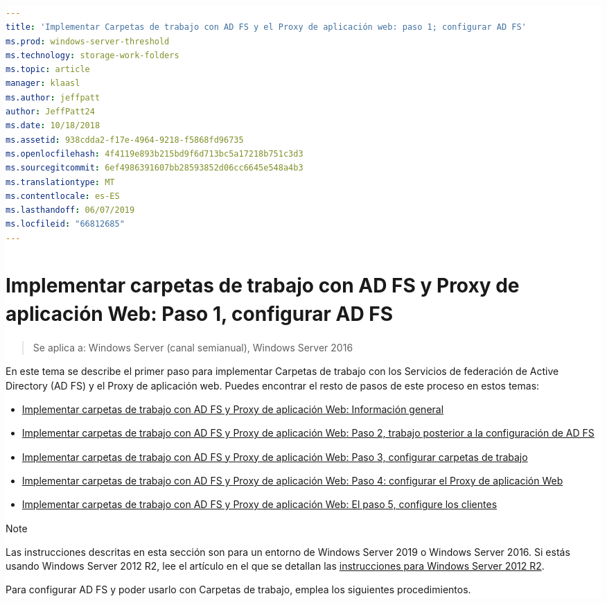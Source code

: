 ```yaml
---
title: 'Implementar Carpetas de trabajo con AD FS y el Proxy de aplicación web: paso 1; configurar AD FS'
ms.prod: windows-server-threshold
ms.technology: storage-work-folders
ms.topic: article
manager: klaasl
ms.author: jeffpatt
author: JeffPatt24
ms.date: 10/18/2018
ms.assetid: 938cdda2-f17e-4964-9218-f5868fd96735
ms.openlocfilehash: 4f4119e893b215bd9f6d713bc5a17218b751c3d3
ms.sourcegitcommit: 6ef4986391607bb28593852d06cc6645e548a4b3
ms.translationtype: MT
ms.contentlocale: es-ES
ms.lasthandoff: 06/07/2019
ms.locfileid: "66812685"
---
```

# <a name="deploy-work-folders-with-ad-fs-and-web-application-proxy-step-1-set-up-ad-fs"></a>Implementar carpetas de trabajo con AD FS y Proxy de aplicación Web: Paso 1, configurar AD FS

>Se aplica a: Windows Server (canal semianual), Windows Server 2016

En este tema se describe el primer paso para implementar Carpetas de trabajo con los Servicios de federación de Active Directory (AD FS) y el Proxy de aplicación web. Puedes encontrar el resto de pasos de este proceso en estos temas:  
  
-   [Implementar carpetas de trabajo con AD FS y Proxy de aplicación Web: Información general](deploy-work-folders-adfs-overview.md)  
  
-   [Implementar carpetas de trabajo con AD FS y Proxy de aplicación Web: Paso 2, trabajo posterior a la configuración de AD FS](deploy-work-folders-adfs-step2.md)  
  
-   [Implementar carpetas de trabajo con AD FS y Proxy de aplicación Web: Paso 3, configurar carpetas de trabajo](deploy-work-folders-adfs-step3.md)  
  
-   [Implementar carpetas de trabajo con AD FS y Proxy de aplicación Web: Paso 4: configurar el Proxy de aplicación Web](deploy-work-folders-adfs-step4.md)  
  
-   [Implementar carpetas de trabajo con AD FS y Proxy de aplicación Web: El paso 5, configure los clientes](deploy-work-folders-adfs-step5.md)  
  
> [!NOTE]
>   Las instrucciones descritas en esta sección son para un entorno de Windows Server 2019 o Windows Server 2016. Si estás usando Windows Server 2012 R2, lee el artículo en el que se detallan las [instrucciones para Windows Server 2012 R2](https://technet.microsoft.com/library/dn747208(v=ws.11).aspx).

Para configurar AD FS y poder usarlo con Carpetas de trabajo, emplea los siguientes procedimientos.  
  